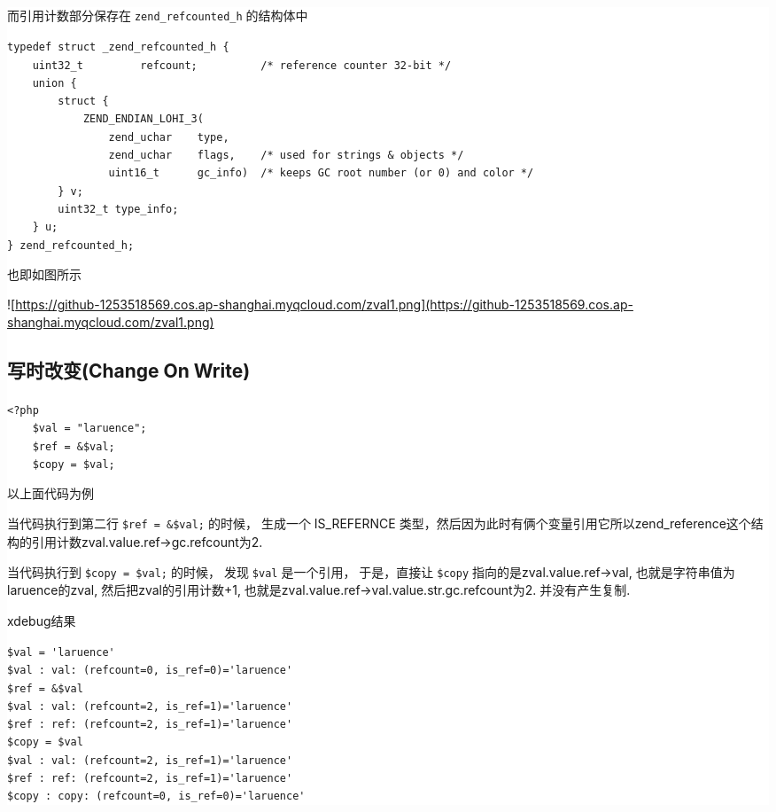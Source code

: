而引用计数部分保存在 `zend_refcounted_h` 的结构体中

~~~
typedef struct _zend_refcounted_h {
    uint32_t         refcount;          /* reference counter 32-bit */
    union {
        struct {
            ZEND_ENDIAN_LOHI_3(
                zend_uchar    type,
                zend_uchar    flags,    /* used for strings & objects */
                uint16_t      gc_info)  /* keeps GC root number (or 0) and color */
        } v;
        uint32_t type_info;
    } u;
} zend_refcounted_h;
~~~

也即如图所示

![https://github-1253518569.cos.ap-shanghai.myqcloud.com/zval1.png](https://github-1253518569.cos.ap-shanghai.myqcloud.com/zval1.png)

## 写时改变(Change On Write)

~~~
<?php
	$val = "laruence";
	$ref = &$val;
	$copy = $val;
~~~

以上面代码为例

当代码执行到第二行 `$ref = &$val;` 的时候， 生成一个 IS_REFERNCE 类型，然后因为此时有俩个变量引用它所以zend_reference这个结构的引用计数zval.value.ref->gc.refcount为2.

当代码执行到 `$copy = $val;` 的时候， 发现 `$val` 是一个引用， 于是，直接让 `$copy` 指向的是zval.value.ref->val, 也就是字符串值为laruence的zval, 然后把zval的引用计数+1, 也就是zval.value.ref->val.value.str.gc.refcount为2. 并没有产生复制.

xdebug结果

~~~
$val = 'laruence'
$val : val: (refcount=0, is_ref=0)='laruence'
$ref = &$val
$val : val: (refcount=2, is_ref=1)='laruence'
$ref : ref: (refcount=2, is_ref=1)='laruence'
$copy = $val
$val : val: (refcount=2, is_ref=1)='laruence'
$ref : ref: (refcount=2, is_ref=1)='laruence'
$copy : copy: (refcount=0, is_ref=0)='laruence'
~~~

